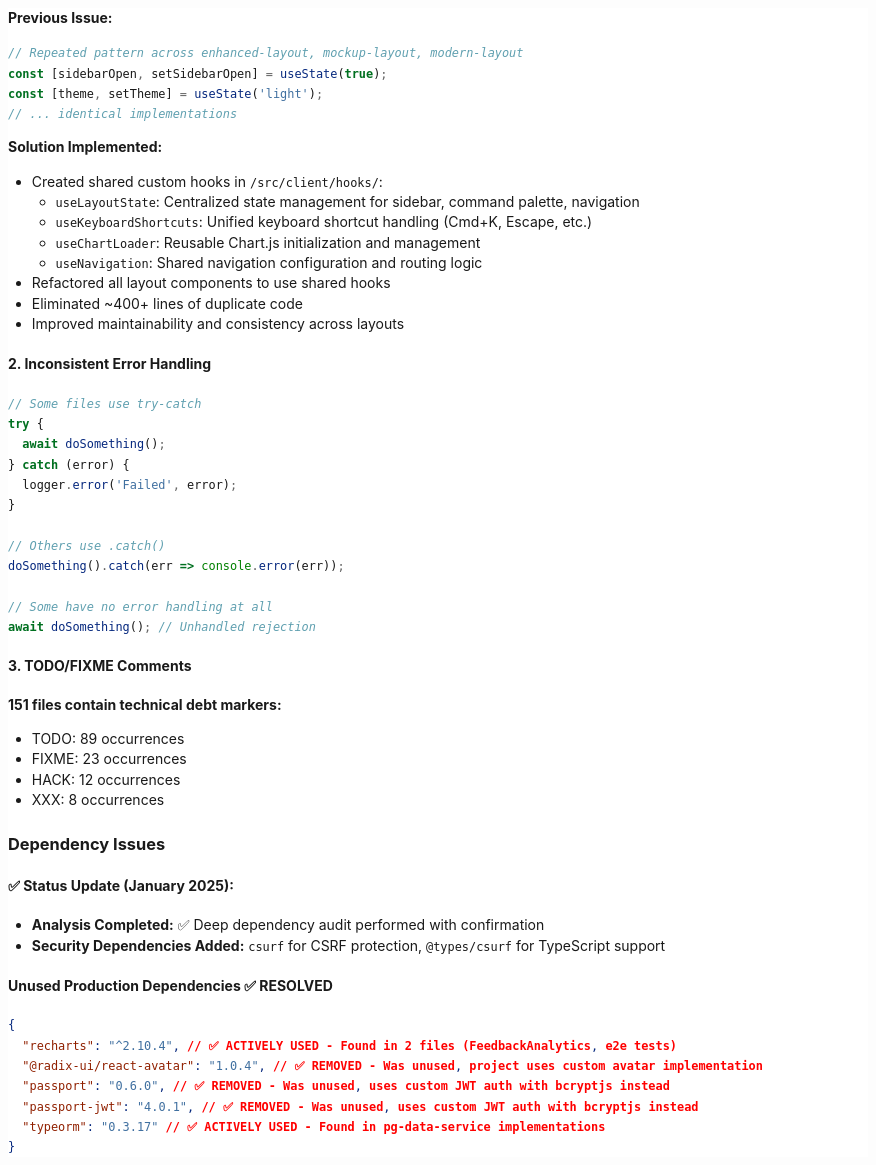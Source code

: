 **Previous Issue:**
```typescript
// Repeated pattern across enhanced-layout, mockup-layout, modern-layout
const [sidebarOpen, setSidebarOpen] = useState(true);
const [theme, setTheme] = useState('light');
// ... identical implementations
```

**Solution Implemented:**
- Created shared custom hooks in `/src/client/hooks/`:
  - `useLayoutState`: Centralized state management for sidebar, command palette, navigation
  - `useKeyboardShortcuts`: Unified keyboard shortcut handling (Cmd+K, Escape, etc.)
  - `useChartLoader`: Reusable Chart.js initialization and management
  - `useNavigation`: Shared navigation configuration and routing logic
- Refactored all layout components to use shared hooks
- Eliminated ~400+ lines of duplicate code
- Improved maintainability and consistency across layouts

#### 2. Inconsistent Error Handling
```typescript
// Some files use try-catch
try {
  await doSomething();
} catch (error) {
  logger.error('Failed', error);
}

// Others use .catch()
doSomething().catch(err => console.error(err));

// Some have no error handling at all
await doSomething(); // Unhandled rejection
```

#### 3. TODO/FIXME Comments
**151 files contain technical debt markers:**
- TODO: 89 occurrences
- FIXME: 23 occurrences
- HACK: 12 occurrences
- XXX: 8 occurrences

### Dependency Issues

#### ✅ **Status Update (January 2025):**
- **Analysis Completed:** ✅ Deep dependency audit performed with confirmation
- **Security Dependencies Added:** `csurf` for CSRF protection, `@types/csurf` for TypeScript support

#### Unused Production Dependencies ✅ **RESOLVED**
```json
{
  "recharts": "^2.10.4", // ✅ ACTIVELY USED - Found in 2 files (FeedbackAnalytics, e2e tests)
  "@radix-ui/react-avatar": "1.0.4", // ✅ REMOVED - Was unused, project uses custom avatar implementation
  "passport": "0.6.0", // ✅ REMOVED - Was unused, uses custom JWT auth with bcryptjs instead
  "passport-jwt": "4.0.1", // ✅ REMOVED - Was unused, uses custom JWT auth with bcryptjs instead  
  "typeorm": "0.3.17" // ✅ ACTIVELY USED - Found in pg-data-service implementations
}
```
